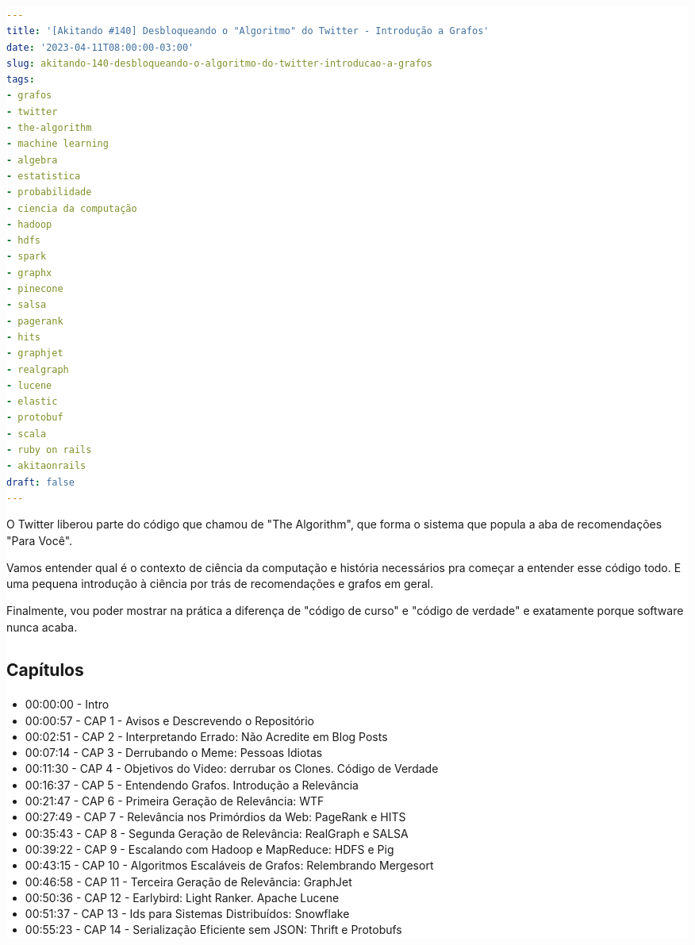 ```yaml
---
title: '[Akitando #140] Desbloqueando o "Algoritmo" do Twitter - Introdução a Grafos'
date: '2023-04-11T08:00:00-03:00'
slug: akitando-140-desbloqueando-o-algoritmo-do-twitter-introducao-a-grafos
tags:
- grafos
- twitter
- the-algorithm
- machine learning
- algebra
- estatistica
- probabilidade
- ciencia da computação
- hadoop
- hdfs
- spark
- graphx
- pinecone
- salsa
- pagerank
- hits
- graphjet
- realgraph
- lucene
- elastic
- protobuf
- scala
- ruby on rails
- akitaonrails
draft: false
---
```


<iframe width="560" height="315" src="https://www.youtube.com/embed/uIflMYQnp8A" title="YouTube video player" frameborder="0" allow="accelerometer; autoplay; clipboard-write; encrypted-media; gyroscope; picture-in-picture; web-share" allowfullscreen></iframe>

O Twitter liberou parte do código que chamou de "The Algorithm", que forma o sistema que popula a aba de recomendações "Para Você". 

Vamos entender qual é o contexto de ciência da computação e história necessários pra começar a entender esse código todo. E uma pequena introdução à ciência por trás de recomendações e grafos em geral.

Finalmente, vou poder mostrar na prática a diferença de "código de curso" e "código de verdade" e exatamente porque software nunca acaba.

## Capítulos

* 00:00:00 - Intro
* 00:00:57 - CAP 1 - Avisos e Descrevendo o Repositório
* 00:02:51 - CAP 2 - Interpretando Errado: Não Acredite em Blog Posts
* 00:07:14 - CAP 3 - Derrubando o Meme: Pessoas Idiotas
* 00:11:30 - CAP 4 - Objetivos do Video: derrubar os Clones. Código de Verdade
* 00:16:37 - CAP 5 - Entendendo Grafos. Introdução a Relevância
* 00:21:47 - CAP 6 - Primeira Geração de Relevância: WTF
* 00:27:49 - CAP 7 - Relevância nos Primórdios da Web: PageRank e HITS
* 00:35:43 - CAP 8 - Segunda Geração de Relevância: RealGraph e SALSA
* 00:39:22 - CAP 9 - Escalando com Hadoop e MapReduce: HDFS e Pig
* 00:43:15 - CAP 10 - Algoritmos Escaláveis de Grafos: Relembrando Mergesort
* 00:46:58 - CAP 11 - Terceira Geração de Relevância: GraphJet
* 00:50:36 - CAP 12 - Earlybird: Light Ranker. Apache Lucene
* 00:51:37 - CAP 13 - Ids para Sistemas Distribuídos: Snowflake
* 00:55:23 - CAP 14 - Serialização Eficiente sem JSON: Thrift e Protobufs